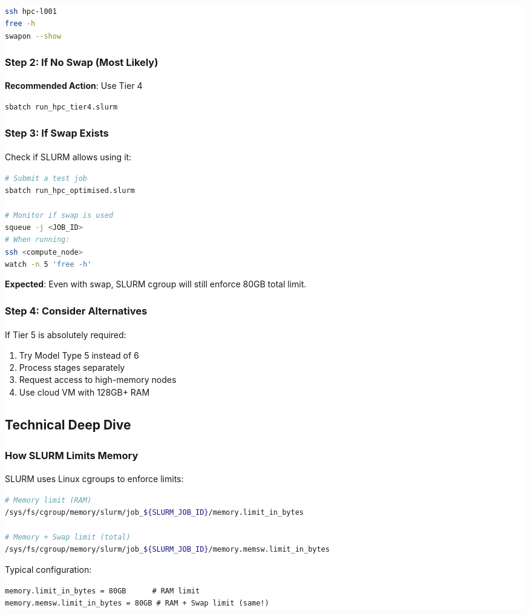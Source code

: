 ```bash
ssh hpc-l001
free -h
swapon --show
```

### Step 2: If No Swap (Most Likely)

**Recommended Action**: Use Tier 4

```bash
sbatch run_hpc_tier4.slurm
```

### Step 3: If Swap Exists

Check if SLURM allows using it:

```bash
# Submit a test job
sbatch run_hpc_optimised.slurm

# Monitor if swap is used
squeue -j <JOB_ID>
# When running:
ssh <compute_node>
watch -n 5 'free -h'
```

**Expected**: Even with swap, SLURM cgroup will still enforce 80GB total limit.

### Step 4: Consider Alternatives

If Tier 5 is absolutely required:
1. Try Model Type 5 instead of 6
2. Process stages separately
3. Request access to high-memory nodes
4. Use cloud VM with 128GB+ RAM

## Technical Deep Dive

### How SLURM Limits Memory

SLURM uses Linux cgroups to enforce limits:

```bash
# Memory limit (RAM)
/sys/fs/cgroup/memory/slurm/job_${SLURM_JOB_ID}/memory.limit_in_bytes

# Memory + Swap limit (total)
/sys/fs/cgroup/memory/slurm/job_${SLURM_JOB_ID}/memory.memsw.limit_in_bytes
```

Typical configuration:
```
memory.limit_in_bytes = 80GB      # RAM limit
memory.memsw.limit_in_bytes = 80GB # RAM + Swap limit (same!)
```
